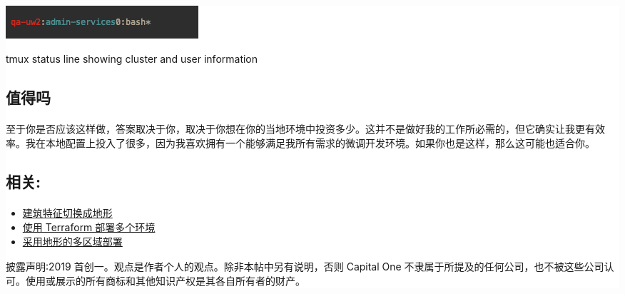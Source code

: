 ![](img/22d5ff4f308d947b1cfb10aa881a7a03.png)

tmux status line showing cluster and user information

## 值得吗

至于你是否应该这样做，答案取决于你，取决于你想在你的当地环境中投资多少。这并不是做好我的工作所必需的，但它确实让我更有效率。我在本地配置上投入了很多，因为我喜欢拥有一个能够满足我所有需求的微调开发环境。如果你也是这样，那么这可能也适合你。

## 相关:

*   [建筑特征切换成地形](/capital-one-tech/building-feature-toggles-into-terraform-d75806217647)
*   [使用 Terraform 部署多个环境](/capital-one-tech/deploying-multiple-environments-with-terraform-kubernetes-7b7f389e622)
*   [采用地形的多区域部署](/capital-one-tech/multi-region-deployments-with-terraform-kubernetes-a1f51bb96974)

披露声明:2019 首创一。观点是作者个人的观点。除非本帖中另有说明，否则 Capital One 不隶属于所提及的任何公司，也不被这些公司认可。使用或展示的所有商标和其他知识产权是其各自所有者的财产。